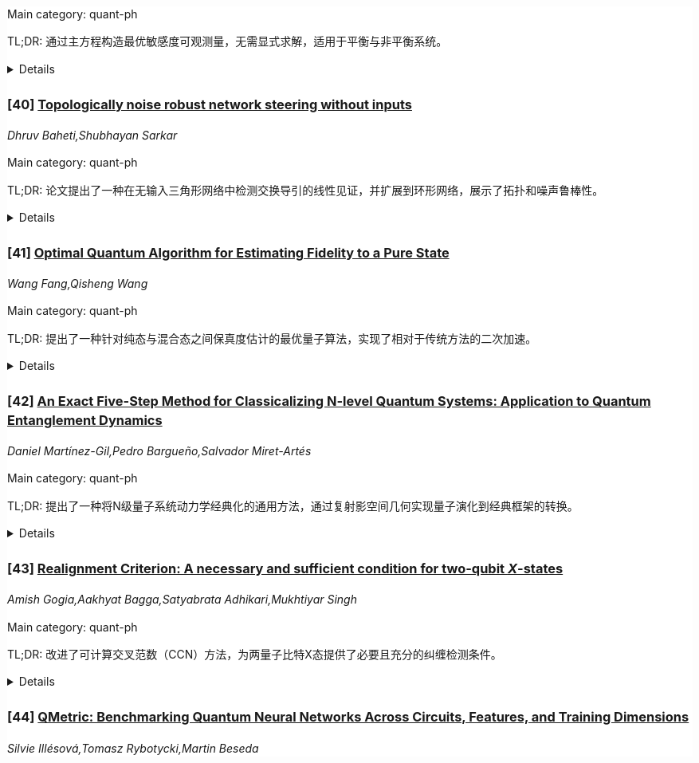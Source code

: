 Main category: quant-ph

TL;DR: 通过主方程构造最优敏感度可观测量，无需显式求解，适用于平衡与非平衡系统。


<details><summary>Details</summary></details>


### [40] [Topologically noise robust network steering without inputs](https://arxiv.org/abs/2506.23637)
*Dhruv Baheti,Shubhayan Sarkar*

Main category: quant-ph

TL;DR: 论文提出了一种在无输入三角形网络中检测交换导引的线性见证，并扩展到环形网络，展示了拓扑和噪声鲁棒性。


<details><summary>Details</summary></details>


### [41] [Optimal Quantum Algorithm for Estimating Fidelity to a Pure State](https://arxiv.org/abs/2506.23650)
*Wang Fang,Qisheng Wang*

Main category: quant-ph

TL;DR: 提出了一种针对纯态与混合态之间保真度估计的最优量子算法，实现了相对于传统方法的二次加速。


<details><summary>Details</summary></details>


### [42] [An Exact Five-Step Method for Classicalizing N-level Quantum Systems: Application to Quantum Entanglement Dynamics](https://arxiv.org/abs/2506.23684)
*Daniel Martínez-Gil,Pedro Bargueño,Salvador Miret-Artés*

Main category: quant-ph

TL;DR: 提出了一种将N级量子系统动力学经典化的通用方法，通过复射影空间几何实现量子演化到经典框架的转换。


<details><summary>Details</summary></details>


### [43] [Realignment Criterion: A necessary and sufficient condition for two-qubit $X$-states](https://arxiv.org/abs/2506.23727)
*Amish Gogia,Aakhyat Bagga,Satyabrata Adhikari,Mukhtiyar Singh*

Main category: quant-ph

TL;DR: 改进了可计算交叉范数（CCN）方法，为两量子比特X态提供了必要且充分的纠缠检测条件。


<details><summary>Details</summary></details>


### [44] [QMetric: Benchmarking Quantum Neural Networks Across Circuits, Features, and Training Dimensions](https://arxiv.org/abs/2506.23765)
*Silvie Illésová,Tomasz Rybotycki,Martin Beseda*

